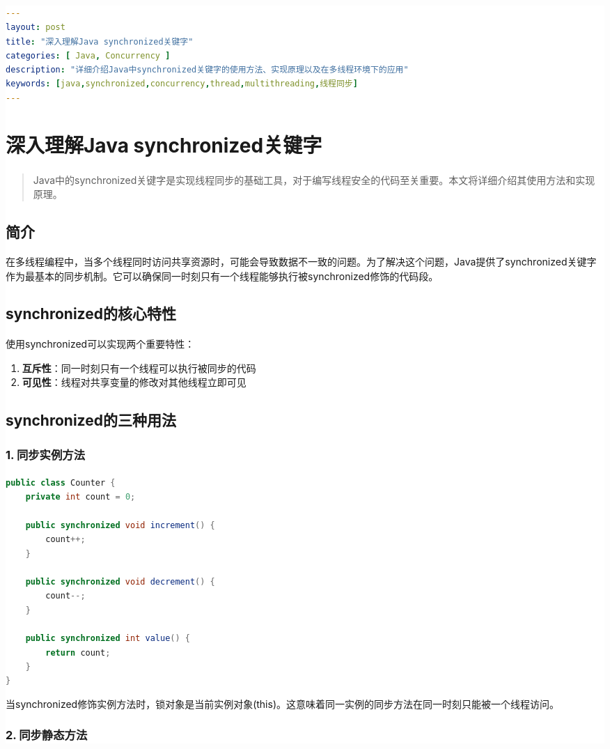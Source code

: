 ```yaml
---
layout: post
title: "深入理解Java synchronized关键字"
categories: [ Java, Concurrency ]
description: "详细介绍Java中synchronized关键字的使用方法、实现原理以及在多线程环境下的应用"
keywords: [java,synchronized,concurrency,thread,multithreading,线程同步]
---
```


# 深入理解Java synchronized关键字

> Java中的synchronized关键字是实现线程同步的基础工具，对于编写线程安全的代码至关重要。本文将详细介绍其使用方法和实现原理。

## 简介

在多线程编程中，当多个线程同时访问共享资源时，可能会导致数据不一致的问题。为了解决这个问题，Java提供了synchronized关键字作为最基本的同步机制。它可以确保同一时刻只有一个线程能够执行被synchronized修饰的代码段。

## synchronized的核心特性

使用synchronized可以实现两个重要特性：

1. **互斥性**：同一时刻只有一个线程可以执行被同步的代码
2. **可见性**：线程对共享变量的修改对其他线程立即可见

## synchronized的三种用法

### 1. 同步实例方法

```java
public class Counter {
    private int count = 0;
    
    public synchronized void increment() {
        count++;
    }
    
    public synchronized void decrement() {
        count--;
    }
    
    public synchronized int value() {
        return count;
    }
}
```

当synchronized修饰实例方法时，锁对象是当前实例对象(this)。这意味着同一实例的同步方法在同一时刻只能被一个线程访问。

### 2. 同步静态方法
